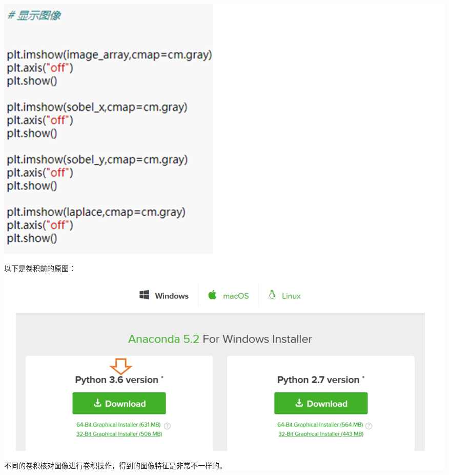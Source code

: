 ![&#x56FE;8-22](../../.gitbook/assets/image%20%28260%29.png)

以下是卷积前的原图：

![&#x56FE;8-23](../../.gitbook/assets/image%20%28194%29.png)

不同的卷积核对图像进行卷积操作，得到的图像特征是非常不一样的。
